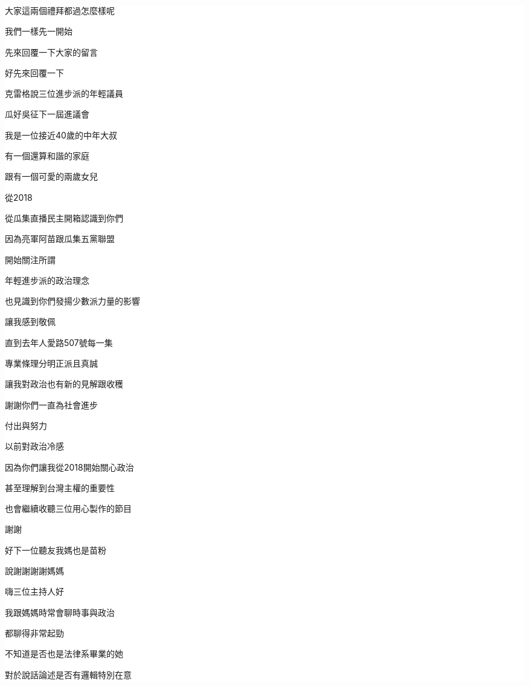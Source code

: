 大家這兩個禮拜都過怎麼樣呢

我們一樣先一開始

先來回覆一下大家的留言

好先來回覆一下

克雷格說三位進步派的年輕議員

瓜好吳征下一屆進議會

我是一位接近40歲的中年大叔

有一個還算和諧的家庭

跟有一個可愛的兩歲女兒

從2018

從瓜集直播民主開箱認識到你們

因為亮軍阿苗跟瓜集五黨聯盟

開始關注所謂

年輕進步派的政治理念

也見識到你們發揚少數派力量的影響

讓我感到敬佩

直到去年人愛路507號每一集

專業條理分明正派且真誠

讓我對政治也有新的見解跟收穫

謝謝你們一直為社會進步

付出與努力

以前對政治冷感

因為你們讓我從2018開始關心政治

甚至理解到台灣主權的重要性

也會繼續收聽三位用心製作的節目

謝謝

好下一位聽友我媽也是苗粉

說謝謝謝謝媽媽

嗨三位主持人好

我跟媽媽時常會聊時事與政治

都聊得非常起勁

不知道是否也是法律系畢業的她

對於說話論述是否有邏輯特別在意
